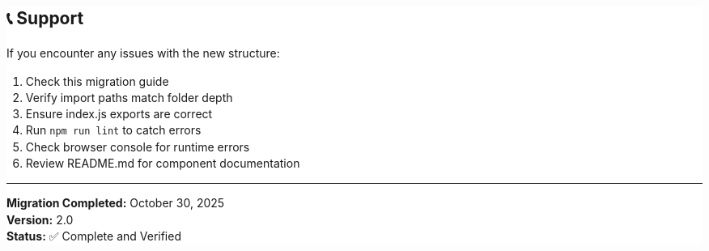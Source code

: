 ## 📞 Support

If you encounter any issues with the new structure:

1. Check this migration guide
2. Verify import paths match folder depth
3. Ensure index.js exports are correct
4. Run `npm run lint` to catch errors
5. Check browser console for runtime errors
6. Review README.md for component documentation

---

**Migration Completed:** October 30, 2025  
**Version:** 2.0  
**Status:** ✅ Complete and Verified
